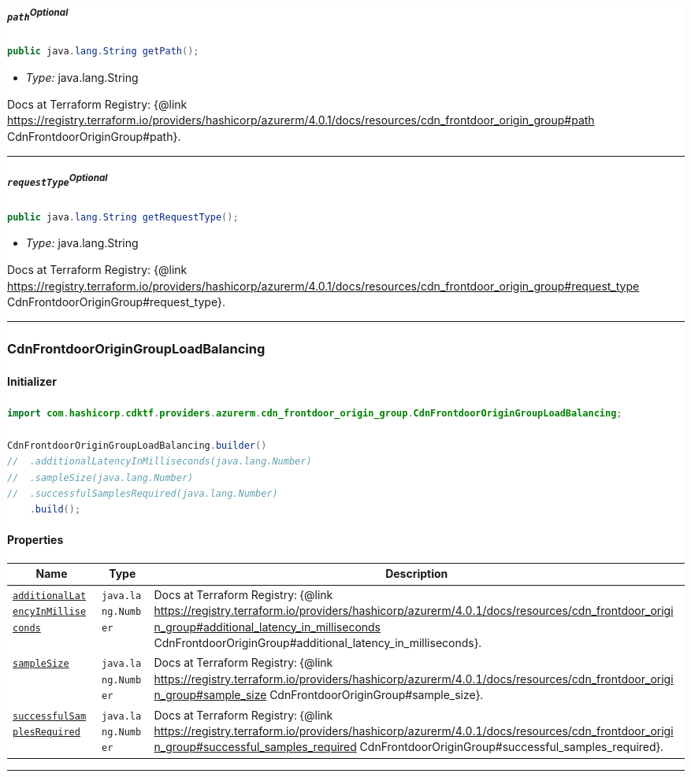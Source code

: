 ##### `path`<sup>Optional</sup> <a name="path" id="@cdktf/provider-azurerm.cdnFrontdoorOriginGroup.CdnFrontdoorOriginGroupHealthProbe.property.path"></a>

```java
public java.lang.String getPath();
```

- *Type:* java.lang.String

Docs at Terraform Registry: {@link https://registry.terraform.io/providers/hashicorp/azurerm/4.0.1/docs/resources/cdn_frontdoor_origin_group#path CdnFrontdoorOriginGroup#path}.

---

##### `requestType`<sup>Optional</sup> <a name="requestType" id="@cdktf/provider-azurerm.cdnFrontdoorOriginGroup.CdnFrontdoorOriginGroupHealthProbe.property.requestType"></a>

```java
public java.lang.String getRequestType();
```

- *Type:* java.lang.String

Docs at Terraform Registry: {@link https://registry.terraform.io/providers/hashicorp/azurerm/4.0.1/docs/resources/cdn_frontdoor_origin_group#request_type CdnFrontdoorOriginGroup#request_type}.

---

### CdnFrontdoorOriginGroupLoadBalancing <a name="CdnFrontdoorOriginGroupLoadBalancing" id="@cdktf/provider-azurerm.cdnFrontdoorOriginGroup.CdnFrontdoorOriginGroupLoadBalancing"></a>

#### Initializer <a name="Initializer" id="@cdktf/provider-azurerm.cdnFrontdoorOriginGroup.CdnFrontdoorOriginGroupLoadBalancing.Initializer"></a>

```java
import com.hashicorp.cdktf.providers.azurerm.cdn_frontdoor_origin_group.CdnFrontdoorOriginGroupLoadBalancing;

CdnFrontdoorOriginGroupLoadBalancing.builder()
//  .additionalLatencyInMilliseconds(java.lang.Number)
//  .sampleSize(java.lang.Number)
//  .successfulSamplesRequired(java.lang.Number)
    .build();
```

#### Properties <a name="Properties" id="Properties"></a>

| **Name** | **Type** | **Description** |
| --- | --- | --- |
| <code><a href="#@cdktf/provider-azurerm.cdnFrontdoorOriginGroup.CdnFrontdoorOriginGroupLoadBalancing.property.additionalLatencyInMilliseconds">additionalLatencyInMilliseconds</a></code> | <code>java.lang.Number</code> | Docs at Terraform Registry: {@link https://registry.terraform.io/providers/hashicorp/azurerm/4.0.1/docs/resources/cdn_frontdoor_origin_group#additional_latency_in_milliseconds CdnFrontdoorOriginGroup#additional_latency_in_milliseconds}. |
| <code><a href="#@cdktf/provider-azurerm.cdnFrontdoorOriginGroup.CdnFrontdoorOriginGroupLoadBalancing.property.sampleSize">sampleSize</a></code> | <code>java.lang.Number</code> | Docs at Terraform Registry: {@link https://registry.terraform.io/providers/hashicorp/azurerm/4.0.1/docs/resources/cdn_frontdoor_origin_group#sample_size CdnFrontdoorOriginGroup#sample_size}. |
| <code><a href="#@cdktf/provider-azurerm.cdnFrontdoorOriginGroup.CdnFrontdoorOriginGroupLoadBalancing.property.successfulSamplesRequired">successfulSamplesRequired</a></code> | <code>java.lang.Number</code> | Docs at Terraform Registry: {@link https://registry.terraform.io/providers/hashicorp/azurerm/4.0.1/docs/resources/cdn_frontdoor_origin_group#successful_samples_required CdnFrontdoorOriginGroup#successful_samples_required}. |

---